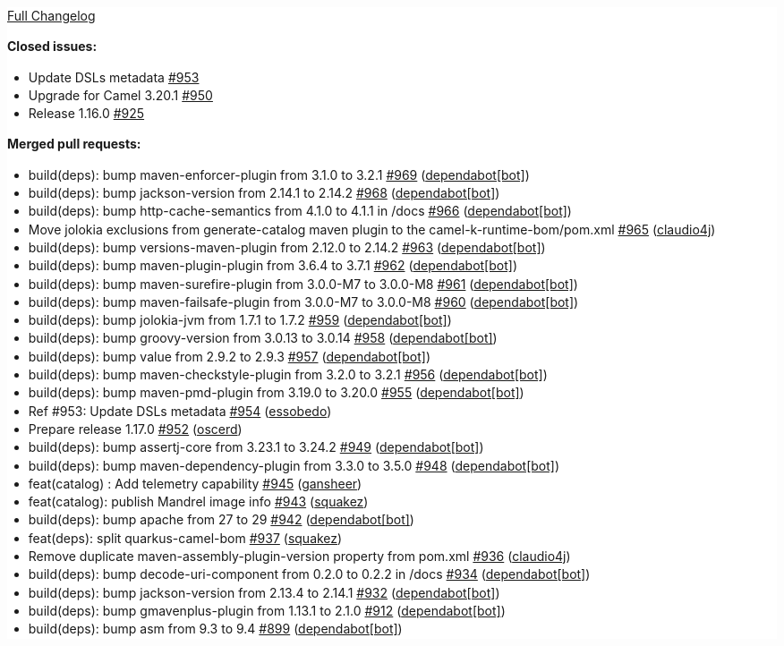 [Full Changelog](https://github.com/apache/camel-k-runtime/compare/camel-k-runtime-project-1.16.0...camel-k-runtime-project-1.17.0)

**Closed issues:**

- Update DSLs metadata [\#953](https://github.com/apache/camel-k-runtime/issues/953)
- Upgrade for Camel 3.20.1 [\#950](https://github.com/apache/camel-k-runtime/issues/950)
- Release 1.16.0 [\#925](https://github.com/apache/camel-k-runtime/issues/925)

**Merged pull requests:**

- build\(deps\): bump maven-enforcer-plugin from 3.1.0 to 3.2.1 [\#969](https://github.com/apache/camel-k-runtime/pull/969) ([dependabot[bot]](https://github.com/apps/dependabot))
- build\(deps\): bump jackson-version from 2.14.1 to 2.14.2 [\#968](https://github.com/apache/camel-k-runtime/pull/968) ([dependabot[bot]](https://github.com/apps/dependabot))
- build\(deps\): bump http-cache-semantics from 4.1.0 to 4.1.1 in /docs [\#966](https://github.com/apache/camel-k-runtime/pull/966) ([dependabot[bot]](https://github.com/apps/dependabot))
- Move jolokia exclusions from generate-catalog maven plugin to the camel-k-runtime-bom/pom.xml [\#965](https://github.com/apache/camel-k-runtime/pull/965) ([claudio4j](https://github.com/claudio4j))
- build\(deps\): bump versions-maven-plugin from 2.12.0 to 2.14.2 [\#963](https://github.com/apache/camel-k-runtime/pull/963) ([dependabot[bot]](https://github.com/apps/dependabot))
- build\(deps\): bump maven-plugin-plugin from 3.6.4 to 3.7.1 [\#962](https://github.com/apache/camel-k-runtime/pull/962) ([dependabot[bot]](https://github.com/apps/dependabot))
- build\(deps\): bump maven-surefire-plugin from 3.0.0-M7 to 3.0.0-M8 [\#961](https://github.com/apache/camel-k-runtime/pull/961) ([dependabot[bot]](https://github.com/apps/dependabot))
- build\(deps\): bump maven-failsafe-plugin from 3.0.0-M7 to 3.0.0-M8 [\#960](https://github.com/apache/camel-k-runtime/pull/960) ([dependabot[bot]](https://github.com/apps/dependabot))
- build\(deps\): bump jolokia-jvm from 1.7.1 to 1.7.2 [\#959](https://github.com/apache/camel-k-runtime/pull/959) ([dependabot[bot]](https://github.com/apps/dependabot))
- build\(deps\): bump groovy-version from 3.0.13 to 3.0.14 [\#958](https://github.com/apache/camel-k-runtime/pull/958) ([dependabot[bot]](https://github.com/apps/dependabot))
- build\(deps\): bump value from 2.9.2 to 2.9.3 [\#957](https://github.com/apache/camel-k-runtime/pull/957) ([dependabot[bot]](https://github.com/apps/dependabot))
- build\(deps\): bump maven-checkstyle-plugin from 3.2.0 to 3.2.1 [\#956](https://github.com/apache/camel-k-runtime/pull/956) ([dependabot[bot]](https://github.com/apps/dependabot))
- build\(deps\): bump maven-pmd-plugin from 3.19.0 to 3.20.0 [\#955](https://github.com/apache/camel-k-runtime/pull/955) ([dependabot[bot]](https://github.com/apps/dependabot))
- Ref \#953: Update DSLs metadata [\#954](https://github.com/apache/camel-k-runtime/pull/954) ([essobedo](https://github.com/essobedo))
- Prepare release 1.17.0 [\#952](https://github.com/apache/camel-k-runtime/pull/952) ([oscerd](https://github.com/oscerd))
- build\(deps\): bump assertj-core from 3.23.1 to 3.24.2 [\#949](https://github.com/apache/camel-k-runtime/pull/949) ([dependabot[bot]](https://github.com/apps/dependabot))
- build\(deps\): bump maven-dependency-plugin from 3.3.0 to 3.5.0 [\#948](https://github.com/apache/camel-k-runtime/pull/948) ([dependabot[bot]](https://github.com/apps/dependabot))
- feat\(catalog\) : Add telemetry capability [\#945](https://github.com/apache/camel-k-runtime/pull/945) ([gansheer](https://github.com/gansheer))
- feat\(catalog\): publish Mandrel image info [\#943](https://github.com/apache/camel-k-runtime/pull/943) ([squakez](https://github.com/squakez))
- build\(deps\): bump apache from 27 to 29 [\#942](https://github.com/apache/camel-k-runtime/pull/942) ([dependabot[bot]](https://github.com/apps/dependabot))
- feat\(deps\): split quarkus-camel-bom [\#937](https://github.com/apache/camel-k-runtime/pull/937) ([squakez](https://github.com/squakez))
- Remove duplicate maven-assembly-plugin-version property from pom.xml [\#936](https://github.com/apache/camel-k-runtime/pull/936) ([claudio4j](https://github.com/claudio4j))
- build\(deps\): bump decode-uri-component from 0.2.0 to 0.2.2 in /docs [\#934](https://github.com/apache/camel-k-runtime/pull/934) ([dependabot[bot]](https://github.com/apps/dependabot))
- build\(deps\): bump jackson-version from 2.13.4 to 2.14.1 [\#932](https://github.com/apache/camel-k-runtime/pull/932) ([dependabot[bot]](https://github.com/apps/dependabot))
- build\(deps\): bump gmavenplus-plugin from 1.13.1 to 2.1.0 [\#912](https://github.com/apache/camel-k-runtime/pull/912) ([dependabot[bot]](https://github.com/apps/dependabot))
- build\(deps\): bump asm from 9.3 to 9.4 [\#899](https://github.com/apache/camel-k-runtime/pull/899) ([dependabot[bot]](https://github.com/apps/dependabot))
